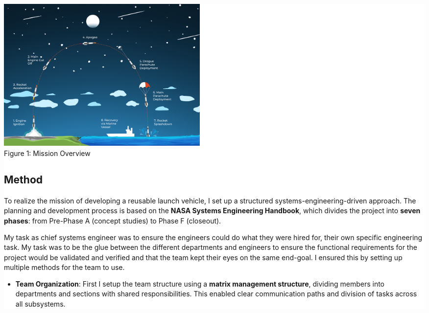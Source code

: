   <img src="/_projects/08_Stratos_V/Mission.png" alt="Valispace" width="400">
  <figcaption>Figure 1: Mission Overview  </figcaption>
  </figure>
</div>

## Method

To realize the mission of developing a reusable launch vehicle, I set up a structured systems-engineering-driven approach. The planning and development process is based on the **NASA Systems Engineering Handbook**, which divides the project into **seven phases**: from Pre-Phase A (concept studies) to Phase F (closeout).

My task as chief systems engineer was to ensure the engineers could do what they were hired for, their own specific engineering task. My task was to be the glue between the different departments and engineers to ensure the functional requirements for the project would be validated and verified and that the team kept their eyes on the same end-goal. I ensured this by setting up multiple methods for the team to use.

- **Team Organization**: First I setup the team structure using a **matrix management structure**, dividing members into departments and sections with shared responsibilities. This enabled clear communication paths and division of tasks across all subsystems.

